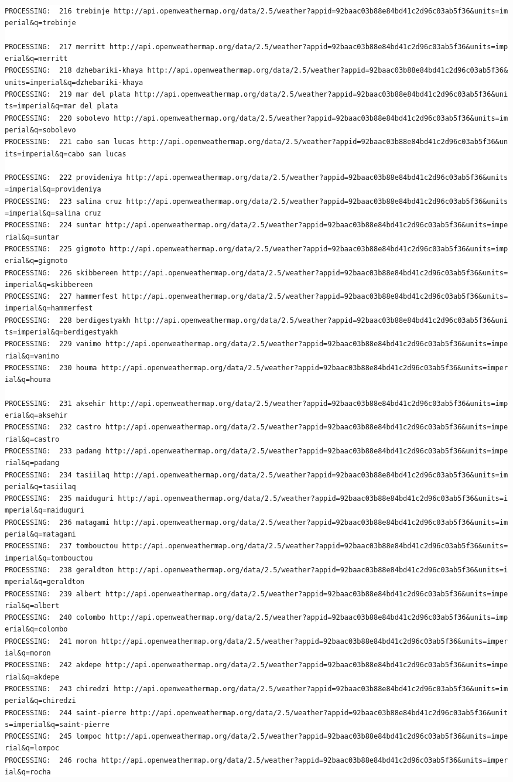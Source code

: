     PROCESSING:  216 trebinje http://api.openweathermap.org/data/2.5/weather?appid=92baac03b88e84bd41c2d96c03ab5f36&units=imperial&q=trebinje
    
    PROCESSING:  217 merritt http://api.openweathermap.org/data/2.5/weather?appid=92baac03b88e84bd41c2d96c03ab5f36&units=imperial&q=merritt
    PROCESSING:  218 dzhebariki-khaya http://api.openweathermap.org/data/2.5/weather?appid=92baac03b88e84bd41c2d96c03ab5f36&units=imperial&q=dzhebariki-khaya
    PROCESSING:  219 mar del plata http://api.openweathermap.org/data/2.5/weather?appid=92baac03b88e84bd41c2d96c03ab5f36&units=imperial&q=mar del plata
    PROCESSING:  220 sobolevo http://api.openweathermap.org/data/2.5/weather?appid=92baac03b88e84bd41c2d96c03ab5f36&units=imperial&q=sobolevo
    PROCESSING:  221 cabo san lucas http://api.openweathermap.org/data/2.5/weather?appid=92baac03b88e84bd41c2d96c03ab5f36&units=imperial&q=cabo san lucas
    
    PROCESSING:  222 provideniya http://api.openweathermap.org/data/2.5/weather?appid=92baac03b88e84bd41c2d96c03ab5f36&units=imperial&q=provideniya
    PROCESSING:  223 salina cruz http://api.openweathermap.org/data/2.5/weather?appid=92baac03b88e84bd41c2d96c03ab5f36&units=imperial&q=salina cruz
    PROCESSING:  224 suntar http://api.openweathermap.org/data/2.5/weather?appid=92baac03b88e84bd41c2d96c03ab5f36&units=imperial&q=suntar
    PROCESSING:  225 gigmoto http://api.openweathermap.org/data/2.5/weather?appid=92baac03b88e84bd41c2d96c03ab5f36&units=imperial&q=gigmoto
    PROCESSING:  226 skibbereen http://api.openweathermap.org/data/2.5/weather?appid=92baac03b88e84bd41c2d96c03ab5f36&units=imperial&q=skibbereen
    PROCESSING:  227 hammerfest http://api.openweathermap.org/data/2.5/weather?appid=92baac03b88e84bd41c2d96c03ab5f36&units=imperial&q=hammerfest
    PROCESSING:  228 berdigestyakh http://api.openweathermap.org/data/2.5/weather?appid=92baac03b88e84bd41c2d96c03ab5f36&units=imperial&q=berdigestyakh
    PROCESSING:  229 vanimo http://api.openweathermap.org/data/2.5/weather?appid=92baac03b88e84bd41c2d96c03ab5f36&units=imperial&q=vanimo
    PROCESSING:  230 houma http://api.openweathermap.org/data/2.5/weather?appid=92baac03b88e84bd41c2d96c03ab5f36&units=imperial&q=houma
    
    PROCESSING:  231 aksehir http://api.openweathermap.org/data/2.5/weather?appid=92baac03b88e84bd41c2d96c03ab5f36&units=imperial&q=aksehir
    PROCESSING:  232 castro http://api.openweathermap.org/data/2.5/weather?appid=92baac03b88e84bd41c2d96c03ab5f36&units=imperial&q=castro
    PROCESSING:  233 padang http://api.openweathermap.org/data/2.5/weather?appid=92baac03b88e84bd41c2d96c03ab5f36&units=imperial&q=padang
    PROCESSING:  234 tasiilaq http://api.openweathermap.org/data/2.5/weather?appid=92baac03b88e84bd41c2d96c03ab5f36&units=imperial&q=tasiilaq
    PROCESSING:  235 maiduguri http://api.openweathermap.org/data/2.5/weather?appid=92baac03b88e84bd41c2d96c03ab5f36&units=imperial&q=maiduguri
    PROCESSING:  236 matagami http://api.openweathermap.org/data/2.5/weather?appid=92baac03b88e84bd41c2d96c03ab5f36&units=imperial&q=matagami
    PROCESSING:  237 tombouctou http://api.openweathermap.org/data/2.5/weather?appid=92baac03b88e84bd41c2d96c03ab5f36&units=imperial&q=tombouctou
    PROCESSING:  238 geraldton http://api.openweathermap.org/data/2.5/weather?appid=92baac03b88e84bd41c2d96c03ab5f36&units=imperial&q=geraldton
    PROCESSING:  239 albert http://api.openweathermap.org/data/2.5/weather?appid=92baac03b88e84bd41c2d96c03ab5f36&units=imperial&q=albert
    PROCESSING:  240 colombo http://api.openweathermap.org/data/2.5/weather?appid=92baac03b88e84bd41c2d96c03ab5f36&units=imperial&q=colombo
    PROCESSING:  241 moron http://api.openweathermap.org/data/2.5/weather?appid=92baac03b88e84bd41c2d96c03ab5f36&units=imperial&q=moron
    PROCESSING:  242 akdepe http://api.openweathermap.org/data/2.5/weather?appid=92baac03b88e84bd41c2d96c03ab5f36&units=imperial&q=akdepe
    PROCESSING:  243 chiredzi http://api.openweathermap.org/data/2.5/weather?appid=92baac03b88e84bd41c2d96c03ab5f36&units=imperial&q=chiredzi
    PROCESSING:  244 saint-pierre http://api.openweathermap.org/data/2.5/weather?appid=92baac03b88e84bd41c2d96c03ab5f36&units=imperial&q=saint-pierre
    PROCESSING:  245 lompoc http://api.openweathermap.org/data/2.5/weather?appid=92baac03b88e84bd41c2d96c03ab5f36&units=imperial&q=lompoc
    PROCESSING:  246 rocha http://api.openweathermap.org/data/2.5/weather?appid=92baac03b88e84bd41c2d96c03ab5f36&units=imperial&q=rocha
